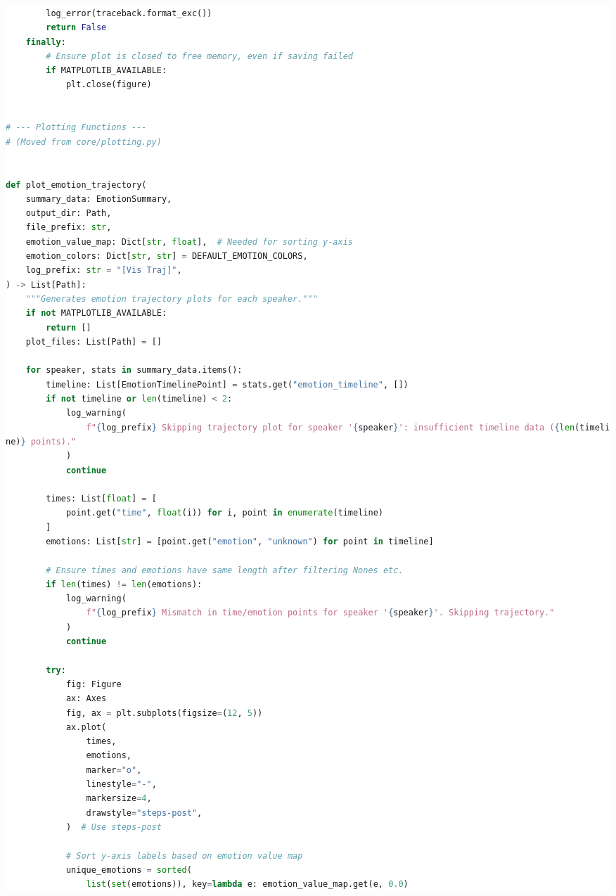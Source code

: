 ```py
        log_error(traceback.format_exc())
        return False
    finally:
        # Ensure plot is closed to free memory, even if saving failed
        if MATPLOTLIB_AVAILABLE:
            plt.close(figure)


# --- Plotting Functions ---
# (Moved from core/plotting.py)


def plot_emotion_trajectory(
    summary_data: EmotionSummary,
    output_dir: Path,
    file_prefix: str,
    emotion_value_map: Dict[str, float],  # Needed for sorting y-axis
    emotion_colors: Dict[str, str] = DEFAULT_EMOTION_COLORS,
    log_prefix: str = "[Vis Traj]",
) -> List[Path]:
    """Generates emotion trajectory plots for each speaker."""
    if not MATPLOTLIB_AVAILABLE:
        return []
    plot_files: List[Path] = []

    for speaker, stats in summary_data.items():
        timeline: List[EmotionTimelinePoint] = stats.get("emotion_timeline", [])
        if not timeline or len(timeline) < 2:
            log_warning(
                f"{log_prefix} Skipping trajectory plot for speaker '{speaker}': insufficient timeline data ({len(timeline)} points)."
            )
            continue

        times: List[float] = [
            point.get("time", float(i)) for i, point in enumerate(timeline)
        ]
        emotions: List[str] = [point.get("emotion", "unknown") for point in timeline]

        # Ensure times and emotions have same length after filtering Nones etc.
        if len(times) != len(emotions):
            log_warning(
                f"{log_prefix} Mismatch in time/emotion points for speaker '{speaker}'. Skipping trajectory."
            )
            continue

        try:
            fig: Figure
            ax: Axes
            fig, ax = plt.subplots(figsize=(12, 5))
            ax.plot(
                times,
                emotions,
                marker="o",
                linestyle="-",
                markersize=4,
                drawstyle="steps-post",
            )  # Use steps-post

            # Sort y-axis labels based on emotion value map
            unique_emotions = sorted(
                list(set(emotions)), key=lambda e: emotion_value_map.get(e, 0.0)
```